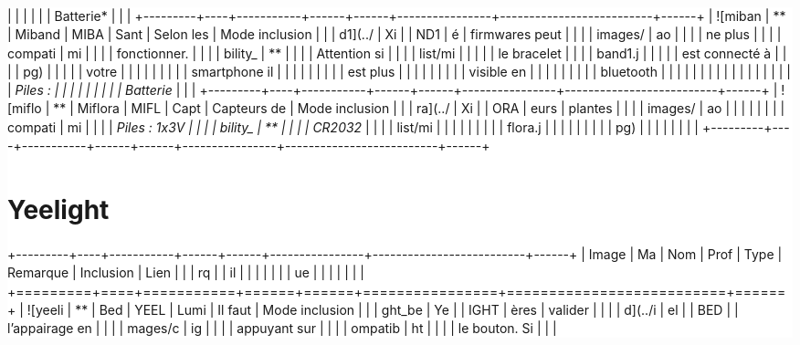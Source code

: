 |         |    |           |      |      | Batterie*      |                          |      |
+---------+----+-----------+------+------+----------------+--------------------------+------+
| ![miban | ** | Miband    | MIBA | Sant | Selon les      | Mode inclusion           |      |
| d1](../ | Xi |           | ND1  | é    | firmwares peut |                          |      |
| images/ | ao |           |      |      | ne plus        |                          |      |
| compati | mi |           |      |      | fonctionner.   |                          |      |
| bility_ | ** |           |      |      | Attention si   |                          |      |
| list/mi |    |           |      |      | le bracelet    |                          |      |
| band1.j |    |           |      |      | est connecté à |                          |      |
| pg)     |    |           |      |      | votre          |                          |      |
|         |    |           |      |      | smartphone il  |                          |      |
|         |    |           |      |      | est plus       |                          |      |
|         |    |           |      |      | visible en     |                          |      |
|         |    |           |      |      | bluetooth      |                          |      |
|         |    |           |      |      |                |                          |      |
|         |    |           |      |      | *Piles :       |                          |      |
|         |    |           |      |      | Batterie*      |                          |      |
+---------+----+-----------+------+------+----------------+--------------------------+------+
| ![miflo | ** | Miflora   | MIFL | Capt | Capteurs de    | Mode inclusion           |      |
| ra](../ | Xi |           | ORA  | eurs | plantes        |                          |      |
| images/ | ao |           |      |      |                |                          |      |
| compati | mi |           |      |      | *Piles : 1x3V  |                          |      |
| bility_ | ** |           |      |      | CR2032*        |                          |      |
| list/mi |    |           |      |      |                |                          |      |
| flora.j |    |           |      |      |                |                          |      |
| pg)     |    |           |      |      |                |                          |      |
+---------+----+-----------+------+------+----------------+--------------------------+------+

Yeelight
========

+---------+----+-----------+------+------+----------------+--------------------------+------+
| Image   | Ma | Nom       | Prof | Type | Remarque       | Inclusion                | Lien |
|         | rq |           | il   |      |                |                          |      |
|         | ue |           |      |      |                |                          |      |
+=========+====+===========+======+======+================+==========================+======+
| ![yeeli | ** | Bed       | YEEL | Lumi | Il faut        | Mode inclusion           |      |
| ght\_be | Ye |           | IGHT | ères | valider        |                          |      |
| d](../i | el |           | BED  |      | l’appairage en |                          |      |
| mages/c | ig |           |      |      | appuyant sur   |                          |      |
| ompatib | ht |           |      |      | le bouton. Si  |                          |      |